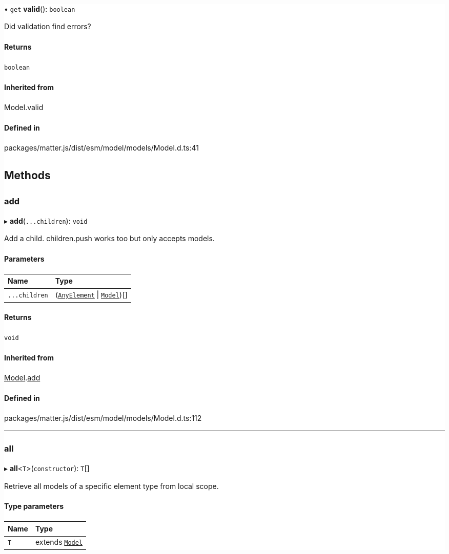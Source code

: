 • `get` **valid**(): `boolean`

Did validation find errors?

#### Returns

`boolean`

#### Inherited from

Model.valid

#### Defined in

packages/matter.js/dist/esm/model/models/Model.d.ts:41

## Methods

### add

▸ **add**(`...children`): `void`

Add a child.  children.push works too but only accepts models.

#### Parameters

| Name | Type |
| :------ | :------ |
| `...children` | ([`AnyElement`](../modules/exports_model.md#anyelement) \| [`Model`](exports_model.Model-1.md))[] |

#### Returns

`void`

#### Inherited from

[Model](exports_model.Model-1.md).[add](exports_model.Model-1.md#add)

#### Defined in

packages/matter.js/dist/esm/model/models/Model.d.ts:112

___

### all

▸ **all**\<`T`\>(`constructor`): `T`[]

Retrieve all models of a specific element type from local scope.

#### Type parameters

| Name | Type |
| :------ | :------ |
| `T` | extends [`Model`](exports_model.Model-1.md) |
